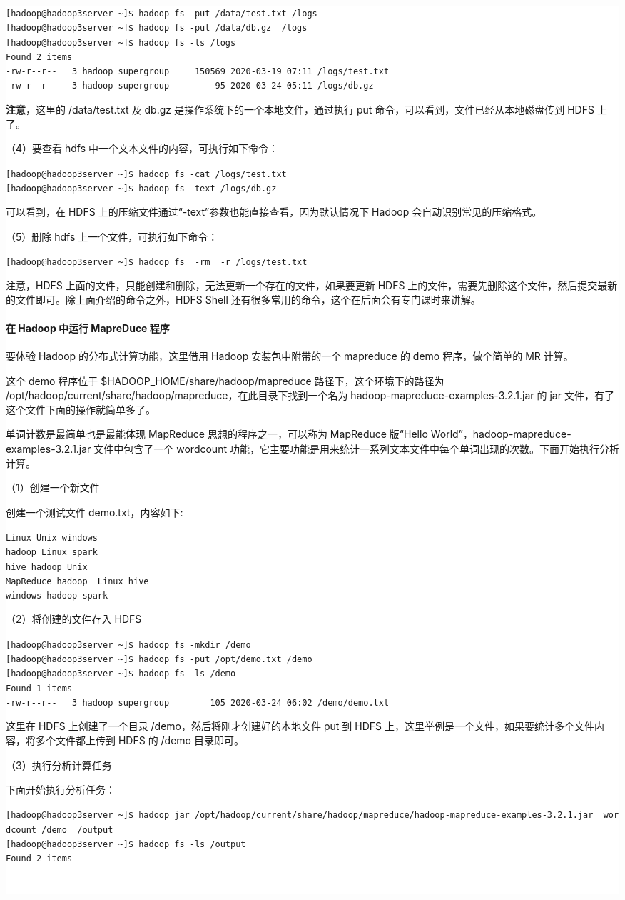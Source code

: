 <pre class="lang-java" data-nodeid="124"><code data-language="java">[hadoop<span class="hljs-meta">@hadoop3server</span> ~]$ hadoop fs -put /data/test.txt /logs
[hadoop<span class="hljs-meta">@hadoop3server</span> ~]$ hadoop fs -put /data/db.gz  /logs
[hadoop<span class="hljs-meta">@hadoop3server</span> ~]$ hadoop fs -ls /logs
Found <span class="hljs-number">2</span> items
-rw-r--r--   <span class="hljs-number">3</span> hadoop supergroup     <span class="hljs-number">150569</span> <span class="hljs-number">2020</span>-<span class="hljs-number">03</span>-<span class="hljs-number">19</span> <span class="hljs-number">07</span>:<span class="hljs-number">11</span> /logs/test.txt
-rw-r--r--   <span class="hljs-number">3</span> hadoop supergroup         <span class="hljs-number">95</span> <span class="hljs-number">2020</span>-<span class="hljs-number">03</span>-<span class="hljs-number">24</span> <span class="hljs-number">05</span>:<span class="hljs-number">11</span> /logs/db.gz
</code></pre>
<p data-nodeid="125"><strong data-nodeid="356">注意</strong>，这里的 /data/test.txt 及 db.gz 是操作系统下的一个本地文件，通过执行 put 命令，可以看到，文件已经从本地磁盘传到 HDFS 上了。</p>
<p data-nodeid="126">（4）要查看 hdfs 中一个文本文件的内容，可执行如下命令：</p>
<pre class="lang-java" data-nodeid="127"><code data-language="java">[hadoop<span class="hljs-meta">@hadoop3server</span> ~]$ hadoop fs -cat /logs/test.txt
[hadoop<span class="hljs-meta">@hadoop3server</span> ~]$ hadoop fs -text /logs/db.gz
</code></pre>
<p data-nodeid="128">可以看到，在 HDFS 上的压缩文件通过“-text”参数也能直接查看，因为默认情况下 Hadoop 会自动识别常见的压缩格式。</p>
<p data-nodeid="129">（5）删除 hdfs 上一个文件，可执行如下命令：</p>
<pre class="lang-java" data-nodeid="130"><code data-language="java">[hadoop<span class="hljs-meta">@hadoop3server</span> ~]$ hadoop fs  -rm  -r /logs/test.txt
</code></pre>
<p data-nodeid="131">注意，HDFS 上面的文件，只能创建和删除，无法更新一个存在的文件，如果要更新 HDFS 上的文件，需要先删除这个文件，然后提交最新的文件即可。除上面介绍的命令之外，HDFS Shell 还有很多常用的命令，这个在后面会有专门课时来讲解。</p>
<h4 data-nodeid="132">在 Hadoop 中运行 MapreDuce 程序</h4>
<p data-nodeid="133">要体验 Hadoop 的分布式计算功能，这里借用 Hadoop 安装包中附带的一个 mapreduce 的 demo 程序，做个简单的 MR 计算。</p>
<p data-nodeid="134">这个 demo 程序位于 $HADOOP_HOME/share/hadoop/mapreduce 路径下，这个环境下的路径为 /opt/hadoop/current/share/hadoop/mapreduce，在此目录下找到一个名为 hadoop-mapreduce-examples-3.2.1.jar 的 jar 文件，有了这个文件下面的操作就简单多了。</p>
<p data-nodeid="135">单词计数是最简单也是最能体现 MapReduce 思想的程序之一，可以称为 MapReduce 版“Hello World”，hadoop-mapreduce-examples-3.2.1.jar 文件中包含了一个 wordcount 功能，它主要功能是用来统计一系列文本文件中每个单词出现的次数。下面开始执行分析计算。</p>
<p data-nodeid="136">（1）创建一个新文件</p>
<p data-nodeid="137">创建一个测试文件 demo.txt，内容如下:</p>
<pre class="lang-java" data-nodeid="138"><code data-language="java">Linux Unix windows
hadoop Linux spark
hive hadoop Unix
MapReduce hadoop  Linux hive
windows hadoop spark
</code></pre>
<p data-nodeid="139">（2）将创建的文件存入 HDFS</p>
<pre class="lang-java" data-nodeid="140"><code data-language="java">[hadoop<span class="hljs-meta">@hadoop3server</span> ~]$ hadoop fs -mkdir /demo
[hadoop<span class="hljs-meta">@hadoop3server</span> ~]$ hadoop fs -put /opt/demo.txt /demo
[hadoop<span class="hljs-meta">@hadoop3server</span> ~]$ hadoop fs -ls /demo
Found <span class="hljs-number">1</span> items
-rw-r--r--   <span class="hljs-number">3</span> hadoop supergroup        <span class="hljs-number">105</span> <span class="hljs-number">2020</span>-<span class="hljs-number">03</span>-<span class="hljs-number">24</span> <span class="hljs-number">06</span>:<span class="hljs-number">02</span> /demo/demo.txt
</code></pre>
<p data-nodeid="141">这里在 HDFS 上创建了一个目录 /demo，然后将刚才创建好的本地文件 put 到 HDFS 上，这里举例是一个文件，如果要统计多个文件内容，将多个文件都上传到 HDFS 的 /demo 目录即可。</p>
<p data-nodeid="142">（3）执行分析计算任务</p>
<p data-nodeid="143">下面开始执行分析任务：</p>
<pre class="lang-java" data-nodeid="144"><code data-language="java">[hadoop<span class="hljs-meta">@hadoop3server</span> ~]$ hadoop jar /opt/hadoop/current/share/hadoop/mapreduce/hadoop-mapreduce-examples-<span class="hljs-number">3.2</span>.<span class="hljs-number">1.</span>jar  wordcount /demo  /output
[hadoop<span class="hljs-meta">@hadoop3server</span> ~]$ hadoop fs -ls /output
Found <span class="hljs-number">2</span> items